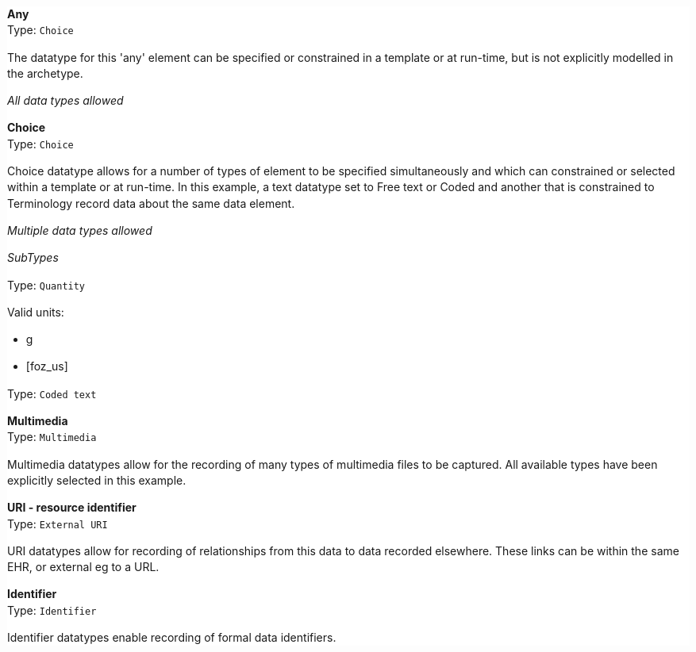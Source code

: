 <td style="text-align: left;"><p><strong>Any</strong><br />
Type: <code>Choice</code></p></td>
<td style="text-align: left;"><p>The datatype for this 'any' element can
be specified or constrained in a template or at run-time, but is not
explicitly modelled in the archetype.</p></td>
<td style="text-align: left;"><p><em>All data types
allowed</em></p></td>
</tr>
<tr class="even">
<td style="text-align: left;"><p><strong>Choice</strong><br />
Type: <code>Choice</code></p></td>
<td style="text-align: left;"><p>Choice datatype allows for a number of
types of element to be specified simultaneously and which can
constrained or selected within a template or at run-time. In this
example, a text datatype set to Free text or Coded and another that is
constrained to Terminology record data about the same data
element.</p></td>
<td style="text-align: left;"><p><em>Multiple data types
allowed</em></p></td>
</tr>
<tr class="odd">
<td style="text-align: left;"><p><em>SubTypes</em></p></td>
<td style="text-align: left;"></td>
<td style="text-align: left;"></td>
</tr>
<tr class="even">
<td style="text-align: left;"><p>Type: <code>Quantity</code></p></td>
<td style="text-align: left;"></td>
<td style="text-align: left;"><p>Valid units:<br />
</p>
<ul>
<li><p>g</p></li>
<li><p>[foz_us]</p></li>
</ul></td>
</tr>
<tr class="odd">
<td style="text-align: left;"><p>Type: <code>Coded text</code></p></td>
<td style="text-align: left;"></td>
<td style="text-align: left;"></td>
</tr>
<tr class="even">
<td style="text-align: left;"><p><strong>Multimedia</strong><br />
Type: <code>Multimedia</code></p></td>
<td style="text-align: left;"><p>Multimedia datatypes allow for the
recording of many types of multimedia files to be captured. All
available types have been explicitly selected in this example.</p></td>
<td style="text-align: left;"></td>
</tr>
<tr class="odd">
<td style="text-align: left;"><p><strong>URI - resource
identifier</strong><br />
Type: <code>External URI</code></p></td>
<td style="text-align: left;"><p>URI datatypes allow for recording of
relationships from this data to data recorded elsewhere. These links can
be within the same EHR, or external eg to a URL.</p></td>
<td style="text-align: left;"></td>
</tr>
<tr class="even">
<td style="text-align: left;"><p><strong>Identifier</strong><br />
Type: <code>Identifier</code></p></td>
<td style="text-align: left;"><p>Identifier datatypes enable recording
of formal data identifiers.</p></td>
<td style="text-align: left;"></td>
</tr>
